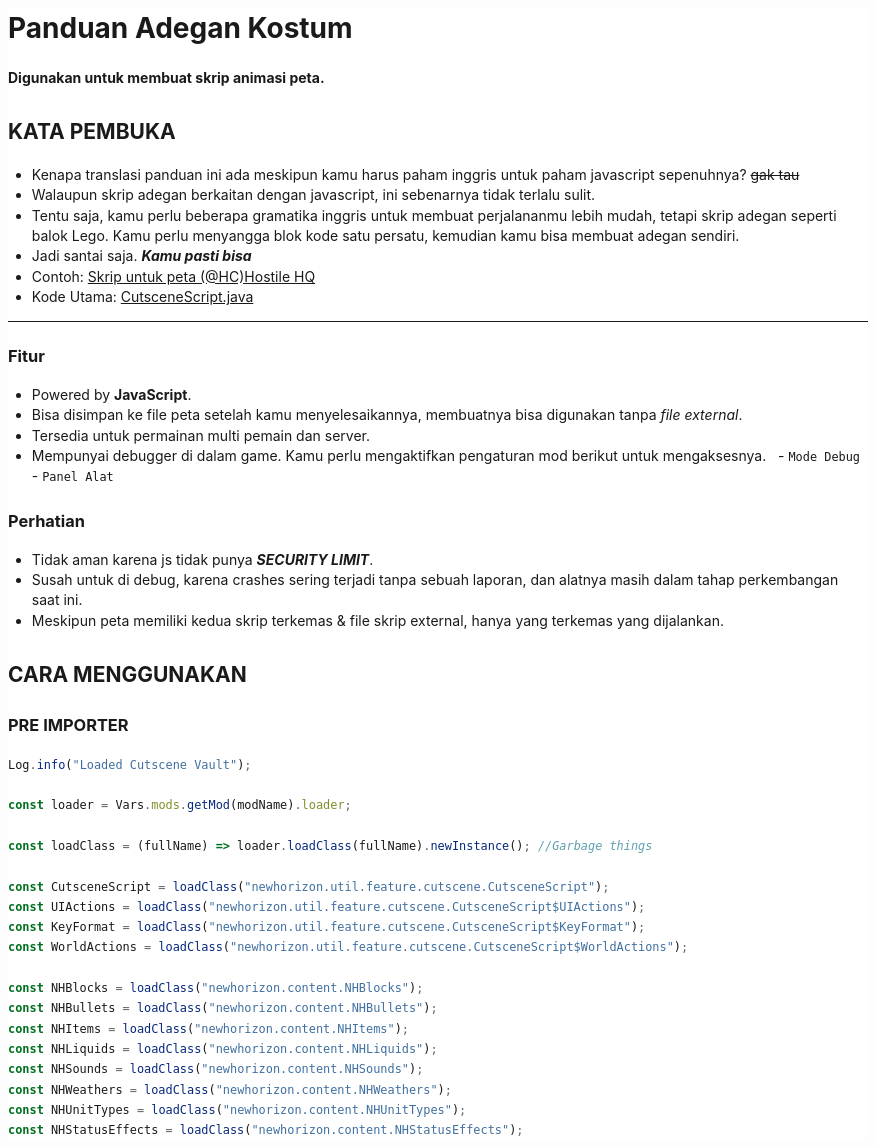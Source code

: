 # Panduan Adegan Kostum 

**Digunakan untuk membuat skrip animasi peta.** 

## KATA PEMBUKA 

- Kenapa translasi panduan ini ada meskipun kamu harus paham inggris untuk paham javascript sepenuhnya? ~~gak tau~~ 
- Walaupun skrip adegan berkaitan dengan javascript, ini sebenarnya tidak terlalu sulit.
- Tentu saja, kamu perlu beberapa gramatika inggris untuk membuat perjalananmu lebih mudah, tetapi skrip adegan seperti balok Lego. Kamu perlu menyangga blok kode satu persatu, kemudian kamu bisa membuat adegan sendiri.
- Jadi santai saja. **_Kamu pasti bisa_**
- Contoh: [Skrip untuk peta (@HC)Hostile HQ](https://github.com/Yuria-Shikibe/NewHorizonMod/blob/main/assets/custom-cutscene/(%40HC)Hostile%20HQ-cutscene.js)
- Kode Utama: [CutsceneScript.java](https://github.com/Yuria-Shikibe/NewHorizonMod/blob/main/src/newhorizon/feature/CutsceneScript.java) 

--- 

### Fitur 

- Powered by **JavaScript**.
- Bisa disimpan ke file peta setelah kamu menyelesaikannya, membuatnya bisa digunakan tanpa *file external*.
- Tersedia untuk permainan multi pemain dan server.
- Mempunyai debugger di dalam game. Kamu perlu mengaktifkan pengaturan mod berikut untuk mengaksesnya.
  - `Mode Debug`
  - `Panel Alat` 

### Perhatian 

- Tidak aman karena js tidak punya **_SECURITY LIMIT_**.
- Susah untuk di debug, karena crashes sering terjadi tanpa sebuah laporan, dan alatnya masih dalam tahap perkembangan saat ini.
- Meskipun peta memiliki kedua skrip terkemas & file skrip external, hanya yang terkemas yang dijalankan. 

## CARA MENGGUNAKAN 

### PRE IMPORTER 

```js
Log.info("Loaded Cutscene Vault"); 

const loader = Vars.mods.getMod(modName).loader; 

const loadClass = (fullName) => loader.loadClass(fullName).newInstance(); //Garbage things 

const CutsceneScript = loadClass("newhorizon.util.feature.cutscene.CutsceneScript");
const UIActions = loadClass("newhorizon.util.feature.cutscene.CutsceneScript$UIActions");
const KeyFormat = loadClass("newhorizon.util.feature.cutscene.CutsceneScript$KeyFormat");
const WorldActions = loadClass("newhorizon.util.feature.cutscene.CutsceneScript$WorldActions"); 

const NHBlocks = loadClass("newhorizon.content.NHBlocks");
const NHBullets = loadClass("newhorizon.content.NHBullets");
const NHItems = loadClass("newhorizon.content.NHItems");
const NHLiquids = loadClass("newhorizon.content.NHLiquids");
const NHSounds = loadClass("newhorizon.content.NHSounds");
const NHWeathers = loadClass("newhorizon.content.NHWeathers");
const NHUnitTypes = loadClass("newhorizon.content.NHUnitTypes");
const NHStatusEffects = loadClass("newhorizon.content.NHStatusEffects");
```